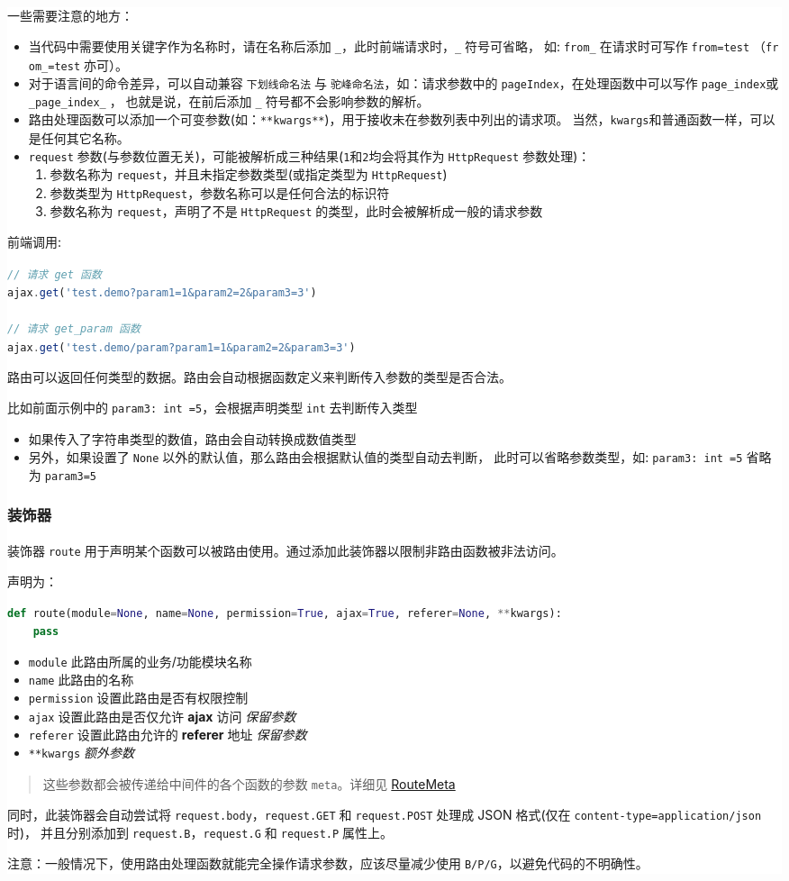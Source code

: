 一些需要注意的地方：

- 当代码中需要使用关键字作为名称时，请在名称后添加 `_`，此时前端请求时，`_` 符号可省略，
如: `from_` 在请求时可写作 `from=test` （`from_=test` 亦可）。
- 对于语言间的命令差异，可以自动兼容 `下划线命名法` 与 `驼峰命名法`，如：请求参数中的 `pageIndex`，在处理函数中可以写作 `page_index`或`_page_index_` ，
也就是说，在前后添加 `_` 符号都不会影响参数的解析。
- 路由处理函数可以添加一个可变参数(如：`**kwargs**`)，用于接收未在参数列表中列出的请求项。
当然，`kwargs`和普通函数一样，可以是任何其它名称。
- `request` 参数(与参数位置无关)，可能被解析成三种结果(`1`和`2`均会将其作为 `HttpRequest` 参数处理)：
    1. 参数名称为 `request`，并且未指定参数类型(或指定类型为 `HttpRequest`)
    2. 参数类型为 `HttpRequest`，参数名称可以是任何合法的标识符
    3. 参数名称为 `request`，声明了不是 `HttpRequest` 的类型，此时会被解析成一般的请求参数
    
前端调用:

```javascript
// 请求 get 函数
ajax.get('test.demo?param1=1&param2=2&param3=3')

// 请求 get_param 函数
ajax.get('test.demo/param?param1=1&param2=2&param3=3')
```

路由可以返回任何类型的数据。路由会自动根据函数定义来判断传入参数的类型是否合法。

比如前面示例中的 `param3: int =5`，会根据声明类型 `int` 去判断传入类型
- 如果传入了字符串类型的数值，路由会自动转换成数值类型
- 另外，如果设置了 `None` 以外的默认值，那么路由会根据默认值的类型自动去判断，
此时可以省略参数类型，如: `param3: int =5` 省略为 `param3=5`

### 装饰器

装饰器 `route` 用于声明某个函数可以被路由使用。通过添加此装饰器以限制非路由函数被非法访问。

声明为：

```python
def route(module=None, name=None, permission=True, ajax=True, referer=None, **kwargs):
    pass
```

- `module` 此路由所属的业务/功能模块名称
- `name` 此路由的名称
- `permission` 设置此路由是否有权限控制
- `ajax` 设置此路由是否仅允许 **ajax** 访问 *保留参数*
- `referer` 设置此路由允许的 **referer** 地址 *保留参数*
- `**kwargs` *额外参数*

> 这些参数都会被传递给中间件的各个函数的参数 `meta`。详细见 [RouteMeta](#RouteMeta)

同时，此装饰器会自动尝试将 `request.body`，`request.GET` 和 `request.POST`
处理成 JSON 格式(仅在 `content-type=application/json` 时)，
并且分别添加到 `request.B`，`request.G` 和 `request.P` 属性上。

注意：一般情况下，使用路由处理函数就能完全操作请求参数，应该尽量减少使用 `B/P/G`，以避免代码的不明确性。
